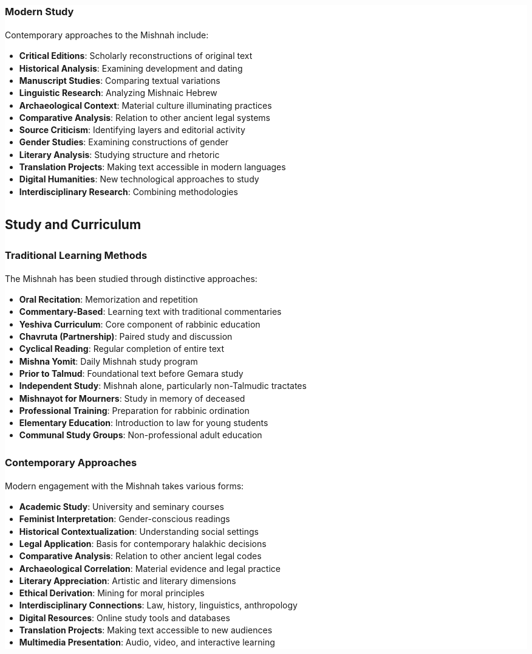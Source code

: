 ### Modern Study

Contemporary approaches to the Mishnah include:

- **Critical Editions**: Scholarly reconstructions of original text
- **Historical Analysis**: Examining development and dating
- **Manuscript Studies**: Comparing textual variations
- **Linguistic Research**: Analyzing Mishnaic Hebrew
- **Archaeological Context**: Material culture illuminating practices
- **Comparative Analysis**: Relation to other ancient legal systems
- **Source Criticism**: Identifying layers and editorial activity
- **Gender Studies**: Examining constructions of gender
- **Literary Analysis**: Studying structure and rhetoric
- **Translation Projects**: Making text accessible in modern languages
- **Digital Humanities**: New technological approaches to study
- **Interdisciplinary Research**: Combining methodologies

## Study and Curriculum

### Traditional Learning Methods

The Mishnah has been studied through distinctive approaches:

- **Oral Recitation**: Memorization and repetition
- **Commentary-Based**: Learning text with traditional commentaries
- **Yeshiva Curriculum**: Core component of rabbinic education
- **Chavruta (Partnership)**: Paired study and discussion
- **Cyclical Reading**: Regular completion of entire text
- **Mishna Yomit**: Daily Mishnah study program
- **Prior to Talmud**: Foundational text before Gemara study
- **Independent Study**: Mishnah alone, particularly non-Talmudic tractates
- **Mishnayot for Mourners**: Study in memory of deceased
- **Professional Training**: Preparation for rabbinic ordination
- **Elementary Education**: Introduction to law for young students
- **Communal Study Groups**: Non-professional adult education

### Contemporary Approaches

Modern engagement with the Mishnah takes various forms:

- **Academic Study**: University and seminary courses
- **Feminist Interpretation**: Gender-conscious readings
- **Historical Contextualization**: Understanding social settings
- **Legal Application**: Basis for contemporary halakhic decisions
- **Comparative Analysis**: Relation to other ancient legal codes
- **Archaeological Correlation**: Material evidence and legal practice
- **Literary Appreciation**: Artistic and literary dimensions
- **Ethical Derivation**: Mining for moral principles
- **Interdisciplinary Connections**: Law, history, linguistics, anthropology
- **Digital Resources**: Online study tools and databases
- **Translation Projects**: Making text accessible to new audiences
- **Multimedia Presentation**: Audio, video, and interactive learning
